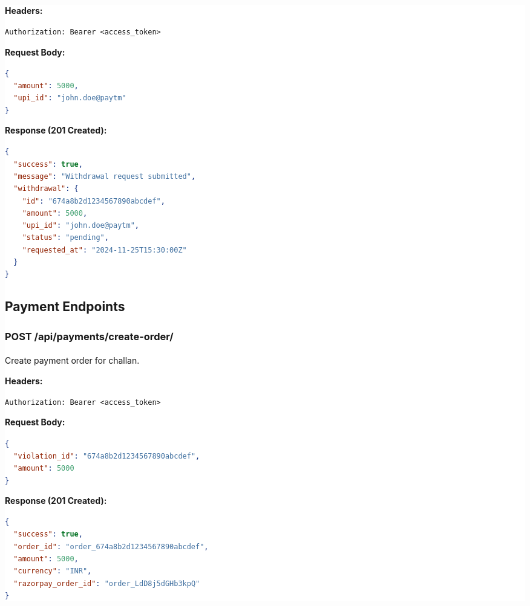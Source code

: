 **Headers:**
```
Authorization: Bearer <access_token>
```

**Request Body:**
```json
{
  "amount": 5000,
  "upi_id": "john.doe@paytm"
}
```

**Response (201 Created):**
```json
{
  "success": true,
  "message": "Withdrawal request submitted",
  "withdrawal": {
    "id": "674a8b2d1234567890abcdef",
    "amount": 5000,
    "upi_id": "john.doe@paytm",
    "status": "pending",
    "requested_at": "2024-11-25T15:30:00Z"
  }
}
```

## Payment Endpoints

### POST /api/payments/create-order/
Create payment order for challan.

**Headers:**
```
Authorization: Bearer <access_token>
```

**Request Body:**
```json
{
  "violation_id": "674a8b2d1234567890abcdef",
  "amount": 5000
}
```

**Response (201 Created):**
```json
{
  "success": true,
  "order_id": "order_674a8b2d1234567890abcdef",
  "amount": 5000,
  "currency": "INR",
  "razorpay_order_id": "order_LdD8j5dGHb3kpQ"
}
```
